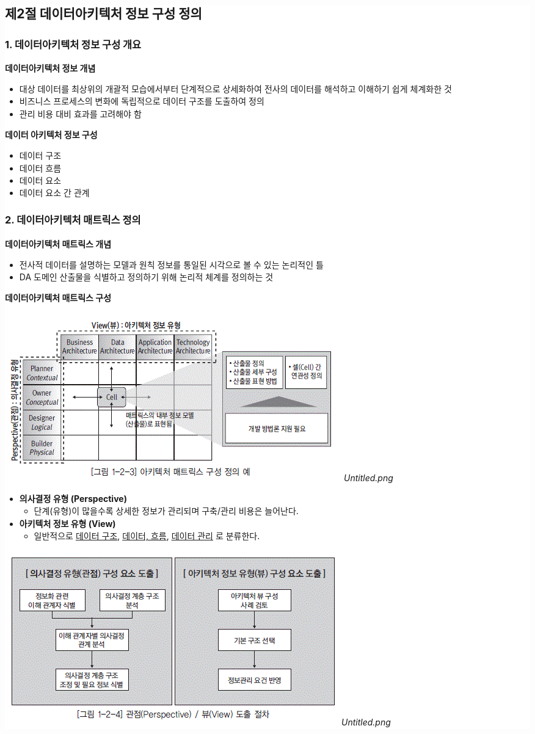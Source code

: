 ## 제2절 데이터아키텍처 정보 구성 정의


### 1. 데이터아키텍처 정보 구성 개요


**데이터아키텍처 정보 개념**

- 대상 데이터를 최상위의 개괄적 모습에서부터 단계적으로 상세화하여 전사의 데이터를 해석하고 이해하기 쉽게 체계화한 것
- 비즈니스 프로세스의 변화에 독립적으로 데이터 구조를 도출하여 정의
- 관리 비용 대비 효과를 고려해야 함

**데이터 아키텍처 정보 구성**

- 데이터 구조
- 데이터 흐름
- 데이터 요소
- 데이터 요소 간 관계

### 2. 데이터아키텍처 매트릭스 정의


**데이터아키텍처 매트릭스 개념**

- 전사적 데이터를 설명하는 모델과 원칙 정보를 통일된 시각으로 볼 수 있는 논리적인 틀
- DA 도메인 산출물을 식별하고 정의하기 위해 논리적 체계를 정의하는 것

**데이터아키텍처 매트릭스 구성**


![4](/assets/img/2024-06-26-DAP-1과목.-전사아키텍처-이해.md/4.png)_Untitled.png_

- **의사결정 유형 (Perspective)**
	- 단계(유형)이 많을수록 상세한 정보가 관리되며 구축/관리 비용은 늘어난다.
- **아키텍처 정보 유형 (View)**
	- 일반적으로 <u>데이터 구조</u>, <u>데이터, 흐름</u>, <u>데이터 관리</u> 로 분류한다.

![5](/assets/img/2024-06-26-DAP-1과목.-전사아키텍처-이해.md/5.png)_Untitled.png_
